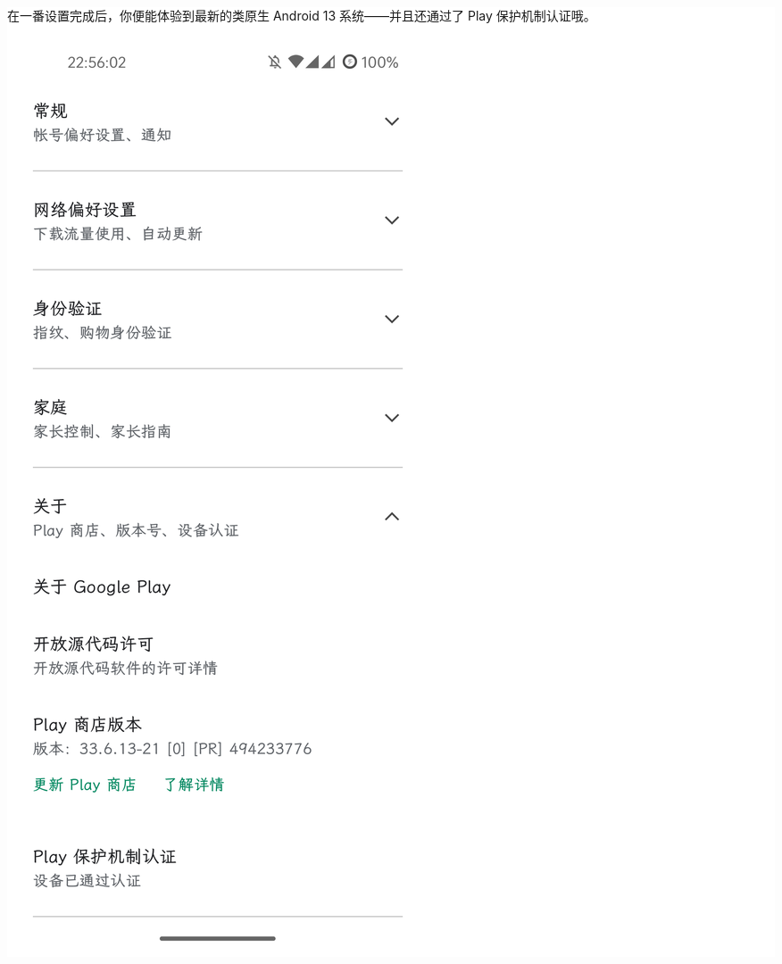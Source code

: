 在一番设置完成后，你便能体验到最新的类原生 Android 13 系统——并且还通过了 Play 保护机制认证哦。

![](/assets/img/Screenshot_20230109-225603.png)

